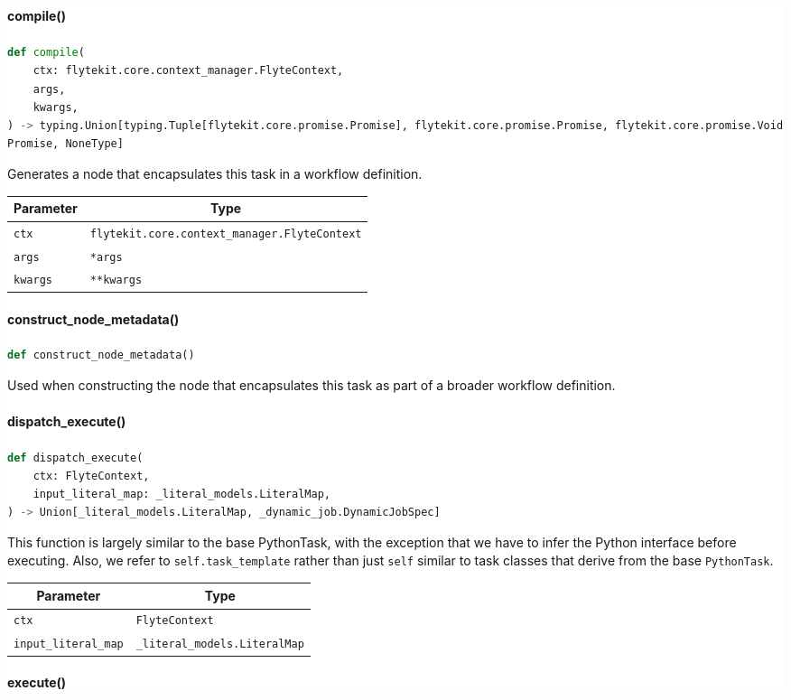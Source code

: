 
#### compile()

```python
def compile(
    ctx: flytekit.core.context_manager.FlyteContext,
    args,
    kwargs,
) -> typing.Union[typing.Tuple[flytekit.core.promise.Promise], flytekit.core.promise.Promise, flytekit.core.promise.VoidPromise, NoneType]
```
Generates a node that encapsulates this task in a workflow definition.


| Parameter | Type |
|-|-|
| `ctx` | `flytekit.core.context_manager.FlyteContext` |
| `args` | ``*args`` |
| `kwargs` | ``**kwargs`` |

#### construct_node_metadata()

```python
def construct_node_metadata()
```
Used when constructing the node that encapsulates this task as part of a broader workflow definition.


#### dispatch_execute()

```python
def dispatch_execute(
    ctx: FlyteContext,
    input_literal_map: _literal_models.LiteralMap,
) -> Union[_literal_models.LiteralMap, _dynamic_job.DynamicJobSpec]
```
This function is largely similar to the base PythonTask, with the exception that we have to infer the Python
interface before executing. Also, we refer to ``self.task_template`` rather than just ``self`` similar to task
classes that derive from the base ``PythonTask``.


| Parameter | Type |
|-|-|
| `ctx` | `FlyteContext` |
| `input_literal_map` | `_literal_models.LiteralMap` |

#### execute()
